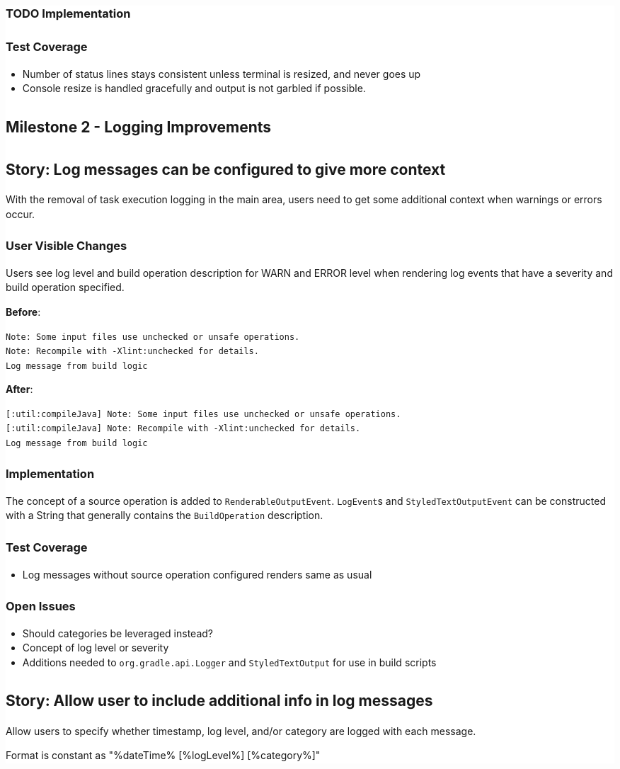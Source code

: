 ### TODO Implementation

### Test Coverage
* Number of status lines stays consistent unless terminal is resized, and never goes up
* Console resize is handled gracefully and output is not garbled if possible.

## Milestone 2 - Logging Improvements

## Story: Log messages can be configured to give more context
With the removal of task execution logging in the main area, users need to get some additional
context when warnings or errors occur. 

### User Visible Changes
Users see log level and build operation description for WARN and ERROR level 
when rendering log events that have a severity and build operation specified.

**Before**:
```
Note: Some input files use unchecked or unsafe operations.
Note: Recompile with -Xlint:unchecked for details.
Log message from build logic
```

**After**:
```
[:util:compileJava] Note: Some input files use unchecked or unsafe operations.
[:util:compileJava] Note: Recompile with -Xlint:unchecked for details.
Log message from build logic
```

### Implementation
The concept of a source operation is added to `RenderableOutputEvent`. `LogEvent`s
and `StyledTextOutputEvent` can be constructed with a String that generally 
contains the `BuildOperation` description. 

### Test Coverage
* Log messages without source operation configured renders same as usual

### Open Issues
* Should categories be leveraged instead?
* Concept of log level or severity
* Additions needed to `org.gradle.api.Logger` and `StyledTextOutput` for use in build scripts

## Story: Allow user to include additional info in log messages
Allow users to specify whether timestamp, log level, and/or category are logged with each message.

Format is constant as "%dateTime% [%logLevel%] [%category%]"
